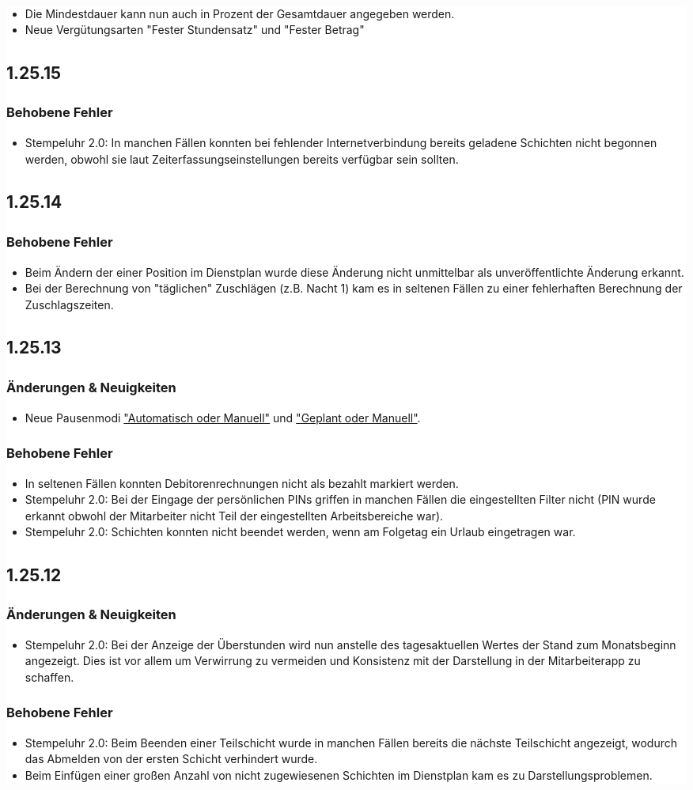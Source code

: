 -   Die Mindestdauer kann nun auch in Prozent der Gesamtdauer angegeben werden.
-   Neue Vergütungsarten "Fester Stundensatz" und "Fester Betrag"

## 1.25.15

### Behobene Fehler

-   Stempeluhr 2.0: In manchen Fällen konnten bei fehlender Internetverbindung bereits geladene Schichten nicht begonnen werden, obwohl sie laut Zeiterfassungseinstellungen bereits verfügbar sein sollten.

## 1.25.14

### Behobene Fehler

-   Beim Ändern der einer Position im Dienstplan wurde diese Änderung nicht unmittelbar als unveröffentlichte Änderung erkannt.
-   Bei der Berechnung von "täglichen" Zuschlägen (z.B. Nacht 1) kam es in seltenen Fällen zu einer fehlerhaften Berechnung der Zuschlagszeiten.

## 1.25.13

### Änderungen & Neuigkeiten

-   Neue Pausenmodi ["Automatisch oder Manuell"](https://hilfe.pentacode.app/handbuch/einstellungen/zeiterfassung/#automatisch-oder-manuell) und ["Geplant oder Manuell"](https://hilfe.pentacode.app/handbuch/einstellungen/zeiterfassung/#geplant-oder-manuell).

### Behobene Fehler

-   In seltenen Fällen konnten Debitorenrechnungen nicht als bezahlt markiert werden.
-   Stempeluhr 2.0: Bei der Eingage der persönlichen PINs griffen in manchen Fällen die eingestellten Filter nicht (PIN wurde erkannt obwohl der Mitarbeiter nicht Teil der eingestellten Arbeitsbereiche war).
-   Stempeluhr 2.0: Schichten konnten nicht beendet werden, wenn am Folgetag ein Urlaub eingetragen war.

## 1.25.12

### Änderungen & Neuigkeiten

-   Stempeluhr 2.0: Bei der Anzeige der Überstunden wird nun anstelle des tagesaktuellen Wertes der Stand zum Monatsbeginn angezeigt. Dies ist vor allem um Verwirrung zu vermeiden und Konsistenz mit der Darstellung in der Mitarbeiterapp zu schaffen.

### Behobene Fehler

-   Stempeluhr 2.0: Beim Beenden einer Teilschicht wurde in manchen Fällen bereits die nächste Teilschicht angezeigt, wodurch das Abmelden von der ersten Schicht verhindert wurde.
-   Beim Einfügen einer großen Anzahl von nicht zugewiesenen Schichten im Dienstplan kam es zu Darstellungsproblemen.
